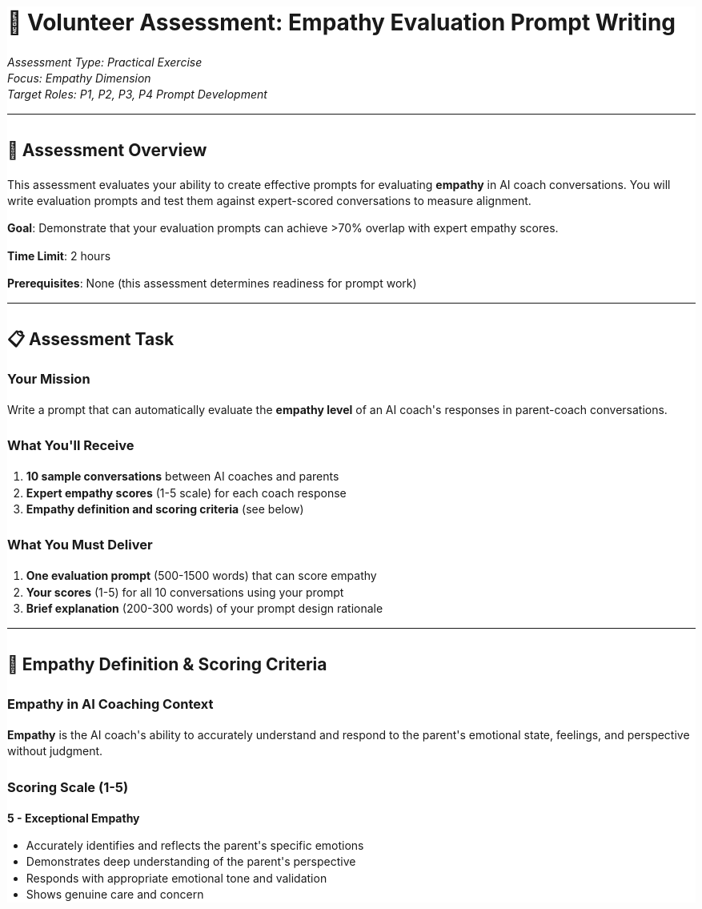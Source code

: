 # 📝 Volunteer Assessment: Empathy Evaluation Prompt Writing

_Assessment Type: Practical Exercise_  
_Focus: Empathy Dimension_  
_Target Roles: P1, P2, P3, P4 Prompt Development_

---

## 🎯 Assessment Overview

This assessment evaluates your ability to create effective prompts for evaluating **empathy** in AI coach conversations. You will write evaluation prompts and test them against expert-scored conversations to measure alignment.

**Goal**: Demonstrate that your evaluation prompts can achieve >70% overlap with expert empathy scores.

**Time Limit**: 2 hours

**Prerequisites**: None (this assessment determines readiness for prompt work)

---

## 📋 Assessment Task

### Your Mission
Write a prompt that can automatically evaluate the **empathy level** of an AI coach's responses in parent-coach conversations.

### What You'll Receive
1. **10 sample conversations** between AI coaches and parents
2. **Expert empathy scores** (1-5 scale) for each coach response
3. **Empathy definition and scoring criteria** (see below)

### What You Must Deliver
1. **One evaluation prompt** (500-1500 words) that can score empathy
2. **Your scores** (1-5) for all 10 conversations using your prompt
3. **Brief explanation** (200-300 words) of your prompt design rationale

---

## 🧠 Empathy Definition & Scoring Criteria

### Empathy in AI Coaching Context
**Empathy** is the AI coach's ability to accurately understand and respond to the parent's emotional state, feelings, and perspective without judgment.

### Scoring Scale (1-5)

**5 - Exceptional Empathy**
- Accurately identifies and reflects the parent's specific emotions
- Demonstrates deep understanding of the parent's perspective
- Responds with appropriate emotional tone and validation
- Shows genuine care and concern

